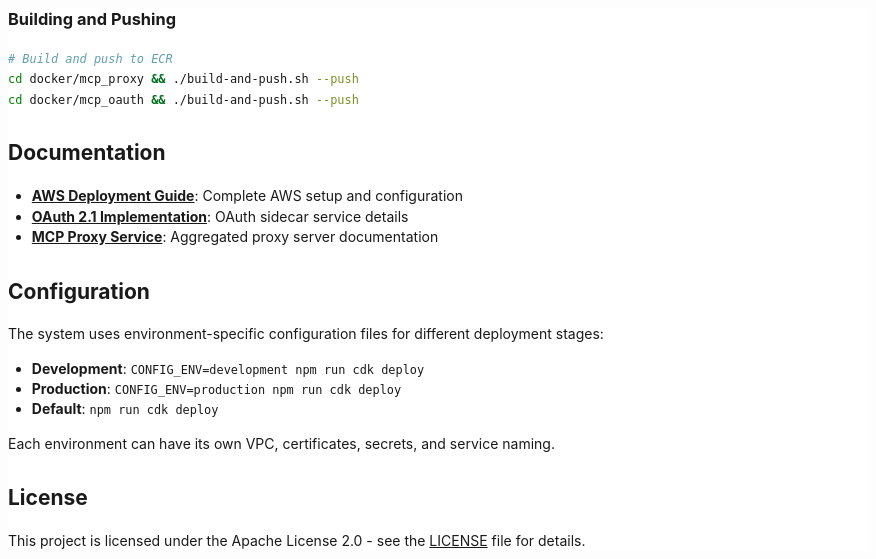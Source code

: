### Building and Pushing
```bash
# Build and push to ECR
cd docker/mcp_proxy && ./build-and-push.sh --push
cd docker/mcp_oauth && ./build-and-push.sh --push
```

## Documentation

- **[AWS Deployment Guide](cdk/mcp-proxy/CONFIGURATION.md)**: Complete AWS setup and configuration
- **[OAuth 2.1 Implementation](docker/mcp_oauth/mcp_oauth.md)**: OAuth sidecar service details
- **[MCP Proxy Service](docker/mcp_proxy/mcp_proxy.md)**: Aggregated proxy server documentation

## Configuration

The system uses environment-specific configuration files for different deployment stages:

- **Development**: `CONFIG_ENV=development npm run cdk deploy`
- **Production**: `CONFIG_ENV=production npm run cdk deploy`
- **Default**: `npm run cdk deploy`

Each environment can have its own VPC, certificates, secrets, and service naming.

## License

This project is licensed under the Apache License 2.0 - see the [LICENSE](LICENSE) file for details.
